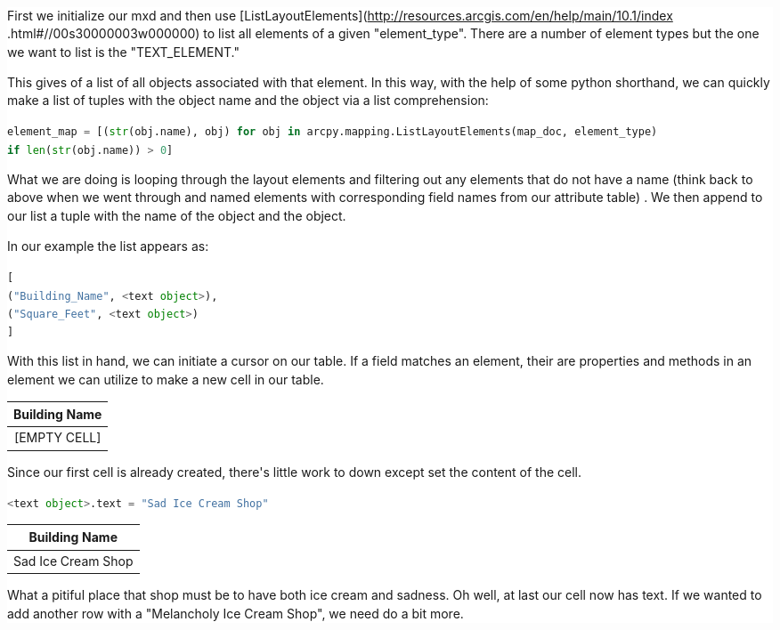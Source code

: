 First we initialize our mxd and then use [ListLayoutElements](http://resources.arcgis.com/en/help/main/10.1/index
.html#//00s30000003w000000) to list all elements of a given "element_type". There are a number of element types but 
the one we want to list is the "TEXT_ELEMENT."

This gives of a list of all objects associated with that element. In this way, with the help of some python 
shorthand, we can quickly make a list of tuples with the object name and the object via a list comprehension:

```python
element_map = [(str(obj.name), obj) for obj in arcpy.mapping.ListLayoutElements(map_doc, element_type)
if len(str(obj.name)) > 0]
```

What we are doing is looping through the layout elements and filtering out any elements that do not have a name 
(think back to above when we went through and named elements with corresponding field names from our attribute table)
. We then append to our list a tuple with the name of the object and the object.

In our example the list appears as:

```python
[
("Building_Name", <text object>),
("Square_Feet", <text object>)
]
```

With this list in hand, we can initiate a cursor on our table. If a field matches an element, their are properties 
and methods in an element we can utilize to make a new cell in our table.

| Building Name     |
| :---------------: |
| [EMPTY CELL]      |

Since our first cell is already created, there's little work to down except set the content of the cell.

```python
<text object>.text = "Sad Ice Cream Shop"

```

| Building Name      |
| :---------------:  |
| Sad Ice Cream Shop |

What a pitiful place that shop must be to have both ice cream and sadness. Oh well, at last our cell now has text. If
 we wanted to add another row with a "Melancholy Ice Cream Shop", we need do a bit more.
